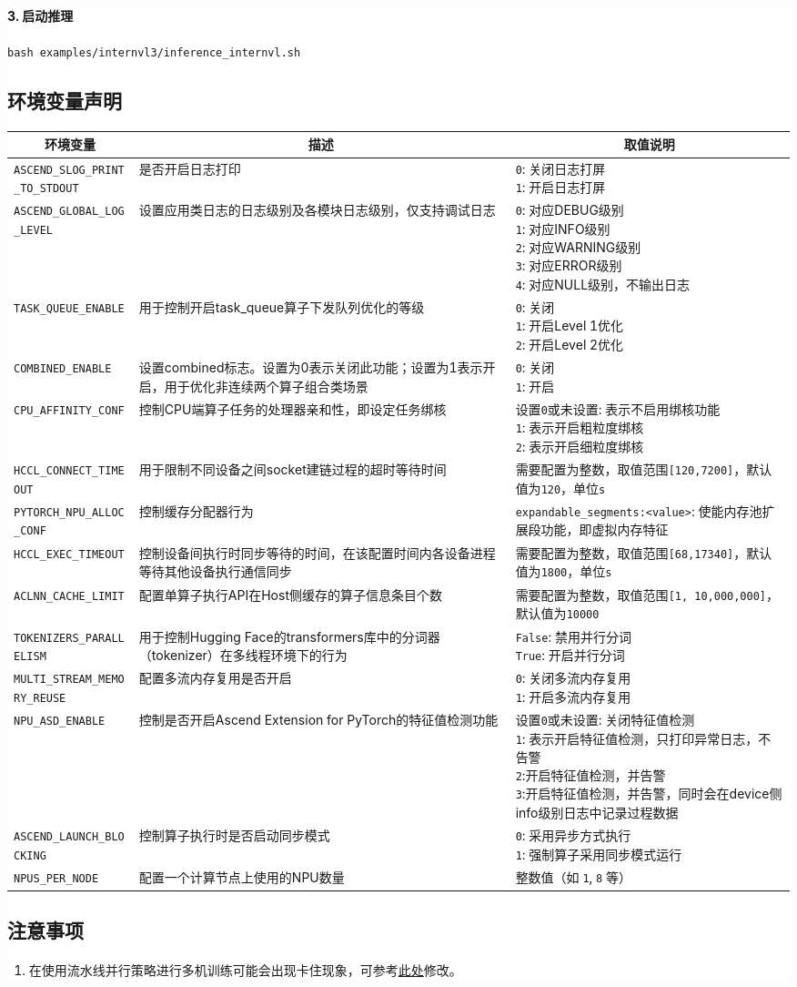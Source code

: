 #### 3. 启动推理

```shell
bash examples/internvl3/inference_internvl.sh
```

<a id="jump6"></a>

## 环境变量声明

| 环境变量                      | 描述                                                                 | 取值说明                                                                                         |
|-------------------------------|--------------------------------------------------------------------|----------------------------------------------------------------------------------------------|
| `ASCEND_SLOG_PRINT_TO_STDOUT` | 是否开启日志打印                                                           | `0`: 关闭日志打屏<br>`1`: 开启日志打屏                                                                   |
| `ASCEND_GLOBAL_LOG_LEVEL`     | 设置应用类日志的日志级别及各模块日志级别，仅支持调试日志                             | `0`: 对应DEBUG级别<br>`1`: 对应INFO级别<br>`2`: 对应WARNING级别<br>`3`: 对应ERROR级别<br>`4`: 对应NULL级别，不输出日志 |
| `TASK_QUEUE_ENABLE`           | 用于控制开启task_queue算子下发队列优化的等级                                    | `0`: 关闭<br>`1`: 开启Level 1优化<br>`2`: 开启Level 2优化                                              |
| `COMBINED_ENABLE`             | 设置combined标志。设置为0表示关闭此功能；设置为1表示开启，用于优化非连续两个算子组合类场景 | `0`: 关闭<br>`1`: 开启                                                                           |
| `CPU_AFFINITY_CONF`           | 控制CPU端算子任务的处理器亲和性，即设定任务绑核                                    | 设置`0`或未设置: 表示不启用绑核功能<br>`1`: 表示开启粗粒度绑核<br>`2`: 表示开启细粒度绑核                                     |
| `HCCL_CONNECT_TIMEOUT`        | 用于限制不同设备之间socket建链过程的超时等待时间                                  | 需要配置为整数，取值范围`[120,7200]`，默认值为`120`，单位`s`                                                     |
| `PYTORCH_NPU_ALLOC_CONF`      | 控制缓存分配器行为                                                          | `expandable_segments:<value>`: 使能内存池扩展段功能，即虚拟内存特征                                            |
| `HCCL_EXEC_TIMEOUT`           | 控制设备间执行时同步等待的时间，在该配置时间内各设备进程等待其他设备执行通信同步         | 需要配置为整数，取值范围`[68,17340]`，默认值为`1800`，单位`s`                                                    |
| `ACLNN_CACHE_LIMIT`           | 配置单算子执行API在Host侧缓存的算子信息条目个数                                  | 需要配置为整数，取值范围`[1, 10,000,000]`，默认值为`10000`                                                    |
| `TOKENIZERS_PARALLELISM`      | 用于控制Hugging Face的transformers库中的分词器（tokenizer）在多线程环境下的行为    | `False`: 禁用并行分词<br>`True`: 开启并行分词                                                            |
| `MULTI_STREAM_MEMORY_REUSE`   | 配置多流内存复用是否开启 | `0`: 关闭多流内存复用<br>`1`: 开启多流内存复用                                                               |
| `NPU_ASD_ENABLE`   | 控制是否开启Ascend Extension for PyTorch的特征值检测功能 | 设置`0`或未设置: 关闭特征值检测<br>`1`: 表示开启特征值检测，只打印异常日志，不告警<br>`2`:开启特征值检测，并告警<br>`3`:开启特征值检测，并告警，同时会在device侧info级别日志中记录过程数据 |
| `ASCEND_LAUNCH_BLOCKING`   | 控制算子执行时是否启动同步模式 | `0`: 采用异步方式执行<br>`1`: 强制算子采用同步模式运行                                                               |
| `NPUS_PER_NODE`               | 配置一个计算节点上使用的NPU数量                                                  | 整数值（如 `1`, `8` 等）                                                                            |


<a id="jump7"></a>

## 注意事项
1. 在使用流水线并行策略进行多机训练可能会出现卡住现象，可参考[此处](https://gitcode.com/Ascend/MindSpeed/pulls/1627/files)修改。